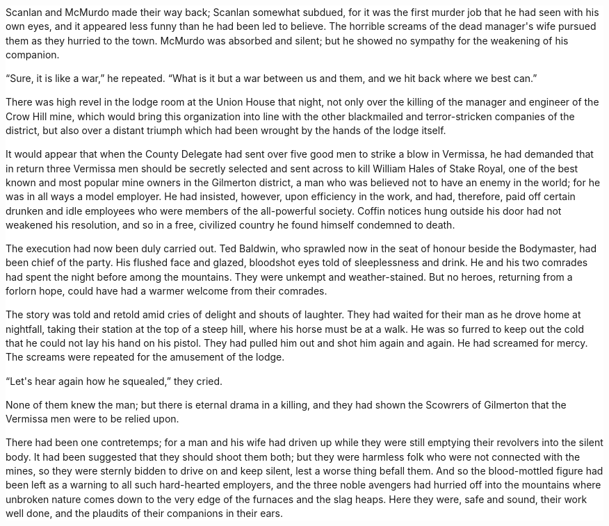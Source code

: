 Scanlan and McMurdo made their way back; Scanlan somewhat subdued, for
it was the first murder job that he had seen with his own eyes, and
it appeared less funny than he had been led to believe. The horrible
screams of the dead manager's wife pursued them as they hurried to the
town. McMurdo was absorbed and silent; but he showed no sympathy for the
weakening of his companion.

“Sure, it is like a war,” he repeated. “What is it but a war between us
and them, and we hit back where we best can.”

There was high revel in the lodge room at the Union House that night,
not only over the killing of the manager and engineer of the Crow Hill
mine, which would bring this organization into line with the other
blackmailed and terror-stricken companies of the district, but also
over a distant triumph which had been wrought by the hands of the lodge
itself.

It would appear that when the County Delegate had sent over five good
men to strike a blow in Vermissa, he had demanded that in return three
Vermissa men should be secretly selected and sent across to kill William
Hales of Stake Royal, one of the best known and most popular mine owners
in the Gilmerton district, a man who was believed not to have an enemy
in the world; for he was in all ways a model employer. He had insisted,
however, upon efficiency in the work, and had, therefore, paid off
certain drunken and idle employees who were members of the all-powerful
society. Coffin notices hung outside his door had not weakened his
resolution, and so in a free, civilized country he found himself
condemned to death.

The execution had now been duly carried out. Ted Baldwin, who sprawled
now in the seat of honour beside the Bodymaster, had been chief of the
party. His flushed face and glazed, bloodshot eyes told of sleeplessness
and drink. He and his two comrades had spent the night before among
the mountains. They were unkempt and weather-stained. But no heroes,
returning from a forlorn hope, could have had a warmer welcome from
their comrades.

The story was told and retold amid cries of delight and shouts of
laughter. They had waited for their man as he drove home at nightfall,
taking their station at the top of a steep hill, where his horse must be
at a walk. He was so furred to keep out the cold that he could not lay
his hand on his pistol. They had pulled him out and shot him again and
again. He had screamed for mercy. The screams were repeated for the
amusement of the lodge.

“Let's hear again how he squealed,” they cried.

None of them knew the man; but there is eternal drama in a killing, and
they had shown the Scowrers of Gilmerton that the Vermissa men were to
be relied upon.

There had been one contretemps; for a man and his wife had driven up
while they were still emptying their revolvers into the silent body.
It had been suggested that they should shoot them both; but they were
harmless folk who were not connected with the mines, so they were
sternly bidden to drive on and keep silent, lest a worse thing befall
them. And so the blood-mottled figure had been left as a warning to all
such hard-hearted employers, and the three noble avengers had hurried
off into the mountains where unbroken nature comes down to the very
edge of the furnaces and the slag heaps. Here they were, safe and sound,
their work well done, and the plaudits of their companions in their
ears.
